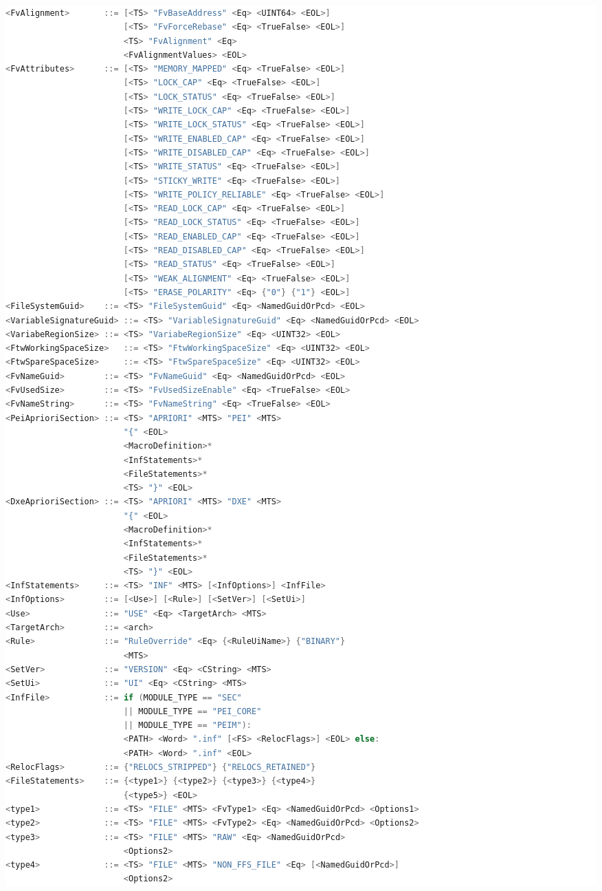 ```c
<FvAlignment>       ::= [<TS> "FvBaseAddress" <Eq> <UINT64> <EOL>]
                        [<TS> "FvForceRebase" <Eq> <TrueFalse> <EOL>]
                        <TS> "FvAlignment" <Eq>
                        <FvAlignmentValues> <EOL>
<FvAttributes>      ::= [<TS> "MEMORY_MAPPED" <Eq> <TrueFalse> <EOL>]
                        [<TS> "LOCK_CAP" <Eq> <TrueFalse> <EOL>]
                        [<TS> "LOCK_STATUS" <Eq> <TrueFalse> <EOL>]
                        [<TS> "WRITE_LOCK_CAP" <Eq> <TrueFalse> <EOL>]
                        [<TS> "WRITE_LOCK_STATUS" <Eq> <TrueFalse> <EOL>]
                        [<TS> "WRITE_ENABLED_CAP" <Eq> <TrueFalse> <EOL>]
                        [<TS> "WRITE_DISABLED_CAP" <Eq> <TrueFalse> <EOL>]
                        [<TS> "WRITE_STATUS" <Eq> <TrueFalse> <EOL>]
                        [<TS> "STICKY_WRITE" <Eq> <TrueFalse> <EOL>]
                        [<TS> "WRITE_POLICY_RELIABLE" <Eq> <TrueFalse> <EOL>]
                        [<TS> "READ_LOCK_CAP" <Eq> <TrueFalse> <EOL>]
                        [<TS> "READ_LOCK_STATUS" <Eq> <TrueFalse> <EOL>]
                        [<TS> "READ_ENABLED_CAP" <Eq> <TrueFalse> <EOL>]
                        [<TS> "READ_DISABLED_CAP" <Eq> <TrueFalse> <EOL>]
                        [<TS> "READ_STATUS" <Eq> <TrueFalse> <EOL>]
                        [<TS> "WEAK_ALIGNMENT" <Eq> <TrueFalse> <EOL>]
                        [<TS> "ERASE_POLARITY" <Eq> {"0"} {"1"} <EOL>]
<FileSystemGuid>    ::= <TS> "FileSystemGuid" <Eq> <NamedGuidOrPcd> <EOL>
<VariableSignatureGuid> ::= <TS> "VariableSignatureGuid" <Eq> <NamedGuidOrPcd> <EOL>
<VariabeRegionSize> ::= <TS> "VariabeRegionSize" <Eq> <UINT32> <EOL>
<FtwWorkingSpaceSize>   ::= <TS> "FtwWorkingSpaceSize" <Eq> <UINT32> <EOL>
<FtwSpareSpaceSize>     ::= <TS> "FtwSpareSpaceSize" <Eq> <UINT32> <EOL>
<FvNameGuid>        ::= <TS> "FvNameGuid" <Eq> <NamedGuidOrPcd> <EOL>
<FvUsedSize>        ::= <TS> "FvUsedSizeEnable" <Eq> <TrueFalse> <EOL>
<FvNameString>      ::= <TS> "FvNameString" <Eq> <TrueFalse> <EOL>
<PeiAprioriSection> ::= <TS> "APRIORI" <MTS> "PEI" <MTS>
                        "{" <EOL>
                        <MacroDefinition>*
                        <InfStatements>*
                        <FileStatements>*
                        <TS> "}" <EOL>
<DxeAprioriSection> ::= <TS> "APRIORI" <MTS> "DXE" <MTS>
                        "{" <EOL>
                        <MacroDefinition>*
                        <InfStatements>*
                        <FileStatements>*
                        <TS> "}" <EOL>
<InfStatements>     ::= <TS> "INF" <MTS> [<InfOptions>] <InfFile>
<InfOptions>        ::= [<Use>] [<Rule>] [<SetVer>] [<SetUi>]
<Use>               ::= "USE" <Eq> <TargetArch> <MTS>
<TargetArch>        ::= <arch>
<Rule>              ::= "RuleOverride" <Eq> {<RuleUiName>} {"BINARY"}
                        <MTS>
<SetVer>            ::= "VERSION" <Eq> <CString> <MTS>
<SetUi>             ::= "UI" <Eq> <CString> <MTS>
<InfFile>           ::= if (MODULE_TYPE == "SEC"
                        || MODULE_TYPE == "PEI_CORE"
                        || MODULE_TYPE == "PEIM"):
                        <PATH> <Word> ".inf" [<FS> <RelocFlags>] <EOL> else:
                        <PATH> <Word> ".inf" <EOL>
<RelocFlags>        ::= {"RELOCS_STRIPPED"} {"RELOCS_RETAINED"}
<FileStatements>    ::= {<type1>} {<type2>} {<type3>} {<type4>}
                        {<type5>} <EOL>
<type1>             ::= <TS> "FILE" <MTS> <FvType1> <Eq> <NamedGuidOrPcd> <Options1>
<type2>             ::= <TS> "FILE" <MTS> <FvType2> <Eq> <NamedGuidOrPcd> <Options2>
<type3>             ::= <TS> "FILE" <MTS> "RAW" <Eq> <NamedGuidOrPcd>
                        <Options2>
<type4>             ::= <TS> "FILE" <MTS> "NON_FFS_FILE" <Eq> [<NamedGuidOrPcd>]
                        <Options2>
```